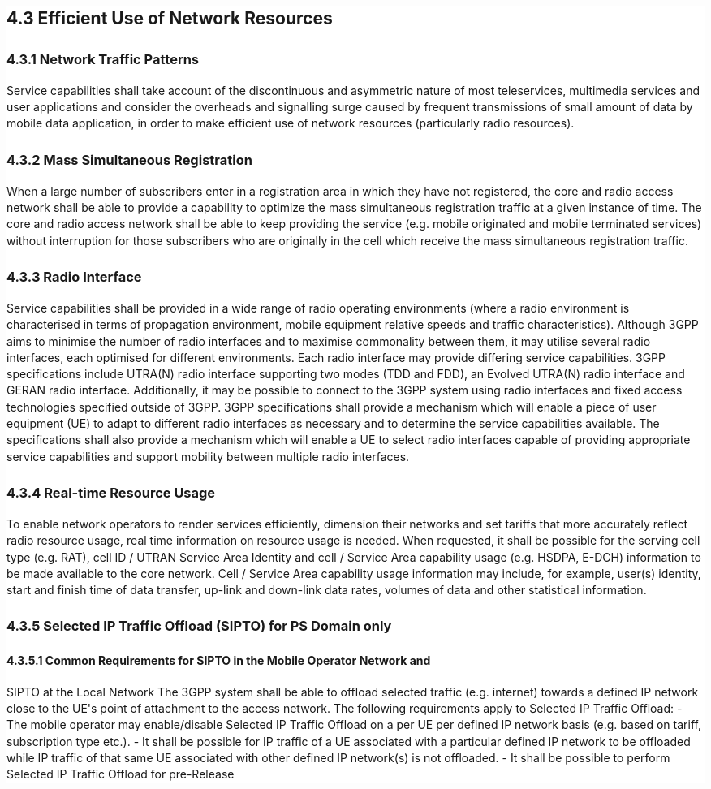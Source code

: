 ## 4.3 Efficient Use of Network Resources
### 4.3.1 Network Traffic Patterns
Service capabilities shall take account of the discontinuous and asymmetric
nature of most teleservices, multimedia services and user applications and
consider the overheads and signalling surge caused by frequent transmissions
of small amount of data by mobile data application, in order to make efficient
use of network resources (particularly radio resources).
### 4.3.2 Mass Simultaneous Registration
When a large number of subscribers enter in a registration area in which they
have not registered, the core and radio access network shall be able to
provide a capability to optimize the mass simultaneous registration traffic at
a given instance of time. The core and radio access network shall be able to
keep providing the service (e.g. mobile originated and mobile terminated
services) without interruption for those subscribers who are originally in the
cell which receive the mass simultaneous registration traffic.
### 4.3.3 Radio Interface
Service capabilities shall be provided in a wide range of radio operating
environments (where a radio environment is characterised in terms of
propagation environment, mobile equipment relative speeds and traffic
characteristics). Although 3GPP aims to minimise the number of radio
interfaces and to maximise commonality between them, it may utilise several
radio interfaces, each optimised for different environments. Each radio
interface may provide differing service capabilities. 3GPP specifications
include UTRA(N) radio interface supporting two modes (TDD and FDD), an Evolved
UTRA(N) radio interface and GERAN radio interface. Additionally, it may be
possible to connect to the 3GPP system using radio interfaces and fixed access
technologies specified outside of 3GPP.
3GPP specifications shall provide a mechanism which will enable a piece of
user equipment (UE) to adapt to different radio interfaces as necessary and to
determine the service capabilities available. The specifications shall also
provide a mechanism which will enable a UE to select radio interfaces capable
of providing appropriate service capabilities and support mobility between
multiple radio interfaces.
### 4.3.4 Real-time Resource Usage
To enable network operators to render services efficiently, dimension their
networks and set tariffs that more accurately reflect radio resource usage,
real time information on resource usage is needed. When requested, it shall be
possible for the serving cell type (e.g. RAT), cell ID / UTRAN Service Area
Identity and cell / Service Area capability usage (e.g. HSDPA, E-DCH)
information to be made available to the core network. Cell / Service Area
capability usage information may include, for example, user(s) identity, start
and finish time of data transfer, up-link and down-link data rates, volumes of
data and other statistical information.
### 4.3.5 Selected IP Traffic Offload (SIPTO) for PS Domain only
#### 4.3.5.1 Common Requirements for SIPTO in the Mobile Operator Network and
SIPTO at the Local Network
The 3GPP system shall be able to offload selected traffic (e.g. internet)
towards a defined IP network close to the UE\'s point of attachment to the
access network.
The following requirements apply to Selected IP Traffic Offload:
\- The mobile operator may enable/disable Selected IP Traffic Offload on a per
UE per defined IP network basis (e.g. based on tariff, subscription type
etc.).
\- It shall be possible for IP traffic of a UE associated with a particular
defined IP network to be offloaded while IP traffic of that same UE associated
with other defined IP network(s) is not offloaded.
\- It shall be possible to perform Selected IP Traffic Offload for pre-Release